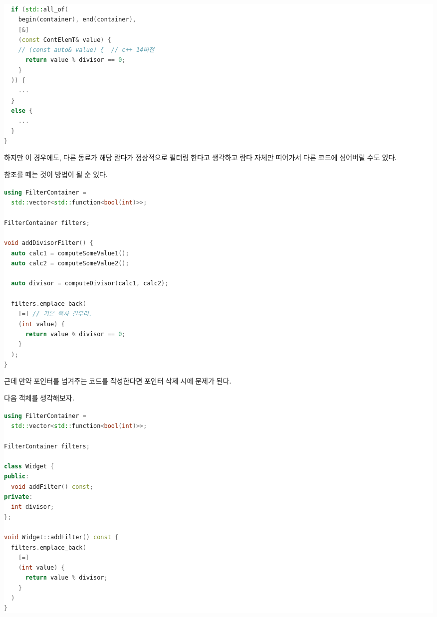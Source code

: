 ```cpp
  if (std::all_of(
    begin(container), end(container),
    [&]
    (const ContElemT& value) {
    // (const auto& value) {  // c++ 14버전
      return value % divisor == 0;
    }
  )) {
    ...
  }
  else {
    ...
  }
}
```

하지만 이 경우에도, 다른 동료가 해당 람다가 정상적으로 필터링 한다고 생각하고 람다 자체만 띠어가서 다른 코드에 심어버릴 수도 있다.

참조를 떼는 것이 방법이 될 순 있다.

```cpp
using FilterContainer =
  std::vector<std::function<bool(int)>>;

FilterContainer filters;

void addDivisorFilter() {
  auto calc1 = computeSomeValue1();
  auto calc2 = computeSomeValue2();

  auto divisor = computeDivisor(calc1, calc2);

  filters.emplace_back(
    [=] // 기본 복사 갈무리.
    (int value) {
      return value % divisor == 0;
    }
  );
}
```

근데 만약 포인터를 넘겨주는 코드를 작성한다면 포인터 삭제 시에 문제가 된다.

다음 객체를 생각해보자.

```cpp
using FilterContainer =
  std::vector<std::function<bool(int)>>;

FilterContainer filters;

class Widget {
public:
  void addFilter() const;
private:
  int divisor;
};

void Widget::addFilter() const {
  filters.emplace_back(
    [=]
    (int value) {
      return value % divisor;
    }
  )
}
```